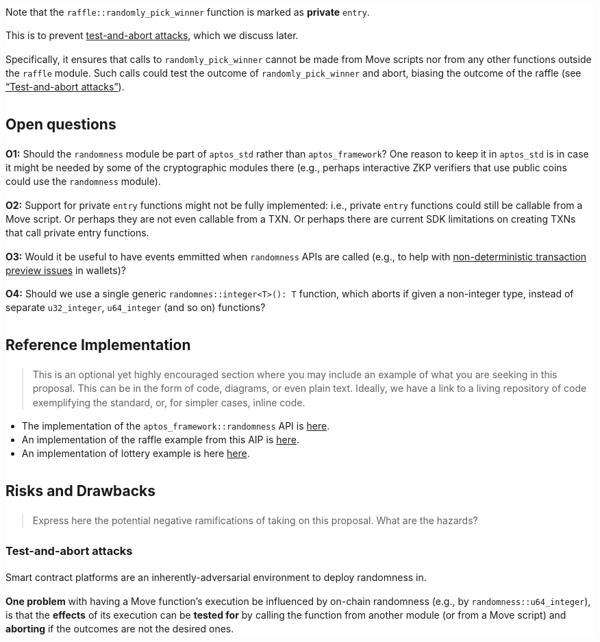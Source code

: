 Note that the `raffle::randomly_pick_winner` function is marked as **private** `entry`. 

This is to prevent [test-and-abort attacks](#test-and-abort-attacks), which we discuss later.

Specifically, it ensures that calls to `randomly_pick_winner` cannot be made from Move scripts nor from any other functions outside the `raffle` module. Such calls could test the outcome of `randomly_pick_winner` and abort, biasing the outcome of the raffle (see [“Test-and-abort attacks”](#test-and-abort-attacks)).

## Open questions

**O1:** Should the `randomness` module be part of `aptos_std` rather than `aptos_framework`? One reason to keep it in `aptos_std` is in case it might be needed by some of the cryptographic modules there (e.g., perhaps interactive ZKP verifiers that use public coins could use the `randomness` module).

**O2:** Support for private `entry` functions might not be fully implemented: i.e., private `entry` functions could still be callable from a Move script. Or perhaps they are not even callable from a TXN. Or perhaps there are current SDK limitations on creating TXNs that call private entry functions.

**O3:** Would it be useful to have events emmitted when `randomness` APIs are called (e.g., to help with [non-deterministic transaction preview issues](#security-consideration-non-deterministic-transaction-outcomes-in-wallet-previews) in wallets)?

**O4:** Should we use a single generic `randomnes::integer<T>(): T` function, which aborts if given a non-integer type, instead of separate `u32_integer`, `u64_integer` (and so on) functions?

## Reference Implementation

 > This is an optional yet highly encouraged section where you may include an example of what you are seeking in this proposal. This can be in the form of code, diagrams, or even plain text. Ideally, we have a link to a living repository of code exemplifying the standard, or, for simpler cases, inline code.

 - The implementation of the `aptos_framework::randomness` API is [here](https://github.com/aptos-labs/aptos-core/blob/randomnet/aptos-move/framework/aptos-framework/sources/randomness.move).
 - An implementation of the raffle example from this AIP is [here](https://github.com/aptos-labs/aptos-core/tree/randomnet/aptos-move/move-examples/raffle).
 - An implementation of lottery example is here [here](https://github.com/aptos-labs/aptos-core/tree/randomnet/aptos-move/move-examples/lottery).

## Risks and Drawbacks

 > Express here the potential negative ramifications of taking on this proposal. What are the hazards?

### Test-and-abort attacks

Smart contract platforms are an inherently-adversarial environment to deploy randomness in.

**One problem** with having a Move function’s execution be influenced by on-chain randomness (e.g., by `randomness::u64_integer`), is that the **effects** of its execution can be **tested for** by calling the function from another module (or from a Move script) and **aborting** if the outcomes are not the desired ones.
